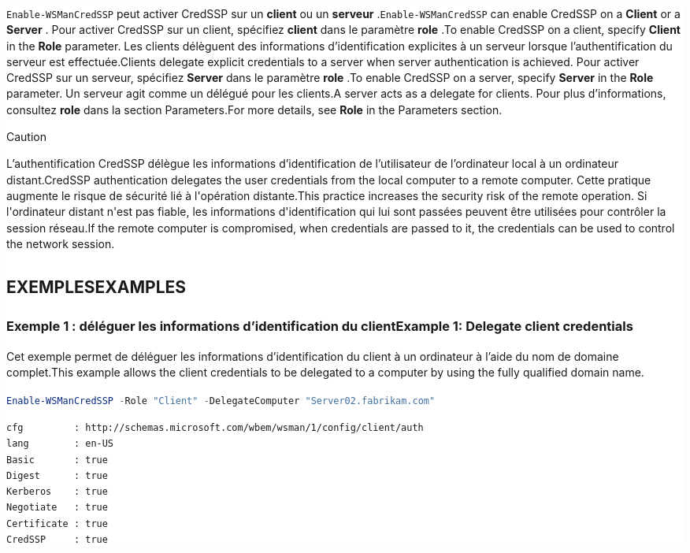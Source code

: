 <span data-ttu-id="716e4-113">`Enable-WSManCredSSP` peut activer CredSSP sur un **client** ou un **serveur** .</span><span class="sxs-lookup"><span data-stu-id="716e4-113">`Enable-WSManCredSSP` can enable CredSSP on a **Client** or a **Server** .</span></span> <span data-ttu-id="716e4-114">Pour activer CredSSP sur un client, spécifiez **client** dans le paramètre **role** .</span><span class="sxs-lookup"><span data-stu-id="716e4-114">To enable CredSSP on a client, specify **Client** in the **Role** parameter.</span></span> <span data-ttu-id="716e4-115">Les clients délèguent des informations d’identification explicites à un serveur lorsque l’authentification du serveur est effectuée.</span><span class="sxs-lookup"><span data-stu-id="716e4-115">Clients delegate explicit credentials to a server when server authentication is achieved.</span></span> <span data-ttu-id="716e4-116">Pour activer CredSSP sur un serveur, spécifiez **Server** dans le paramètre **role** .</span><span class="sxs-lookup"><span data-stu-id="716e4-116">To enable CredSSP on a server, specify **Server** in the **Role** parameter.</span></span> <span data-ttu-id="716e4-117">Un serveur agit comme un délégué pour les clients.</span><span class="sxs-lookup"><span data-stu-id="716e4-117">A server acts as a delegate for clients.</span></span> <span data-ttu-id="716e4-118">Pour plus d’informations, consultez **role** dans la section Parameters.</span><span class="sxs-lookup"><span data-stu-id="716e4-118">For more details, see **Role** in the Parameters section.</span></span>

> [!CAUTION]
> <span data-ttu-id="716e4-119">L’authentification CredSSP délègue les informations d’identification de l’utilisateur de l’ordinateur local à un ordinateur distant.</span><span class="sxs-lookup"><span data-stu-id="716e4-119">CredSSP authentication delegates the user credentials from the local computer to a remote computer.</span></span> <span data-ttu-id="716e4-120">Cette pratique augmente le risque de sécurité lié à l'opération distante.</span><span class="sxs-lookup"><span data-stu-id="716e4-120">This practice increases the security risk of the remote operation.</span></span> <span data-ttu-id="716e4-121">Si l'ordinateur distant n'est pas fiable, les informations d'identification qui lui sont passées peuvent être utilisées pour contrôler la session réseau.</span><span class="sxs-lookup"><span data-stu-id="716e4-121">If the remote computer is compromised, when credentials are passed to it, the credentials can be used to control the network session.</span></span>

## <span data-ttu-id="716e4-122">EXEMPLES</span><span class="sxs-lookup"><span data-stu-id="716e4-122">EXAMPLES</span></span>

### <span data-ttu-id="716e4-123">Exemple 1 : déléguer les informations d’identification du client</span><span class="sxs-lookup"><span data-stu-id="716e4-123">Example 1: Delegate client credentials</span></span>

<span data-ttu-id="716e4-124">Cet exemple permet de déléguer les informations d’identification du client à un ordinateur à l’aide du nom de domaine complet.</span><span class="sxs-lookup"><span data-stu-id="716e4-124">This example allows the client credentials to be delegated to a computer by using the fully qualified domain name.</span></span>

```powershell
Enable-WSManCredSSP -Role "Client" -DelegateComputer "Server02.fabrikam.com"
```

```Output
cfg         : http://schemas.microsoft.com/wbem/wsman/1/config/client/auth
lang        : en-US
Basic       : true
Digest      : true
Kerberos    : true
Negotiate   : true
Certificate : true
CredSSP     : true
```
